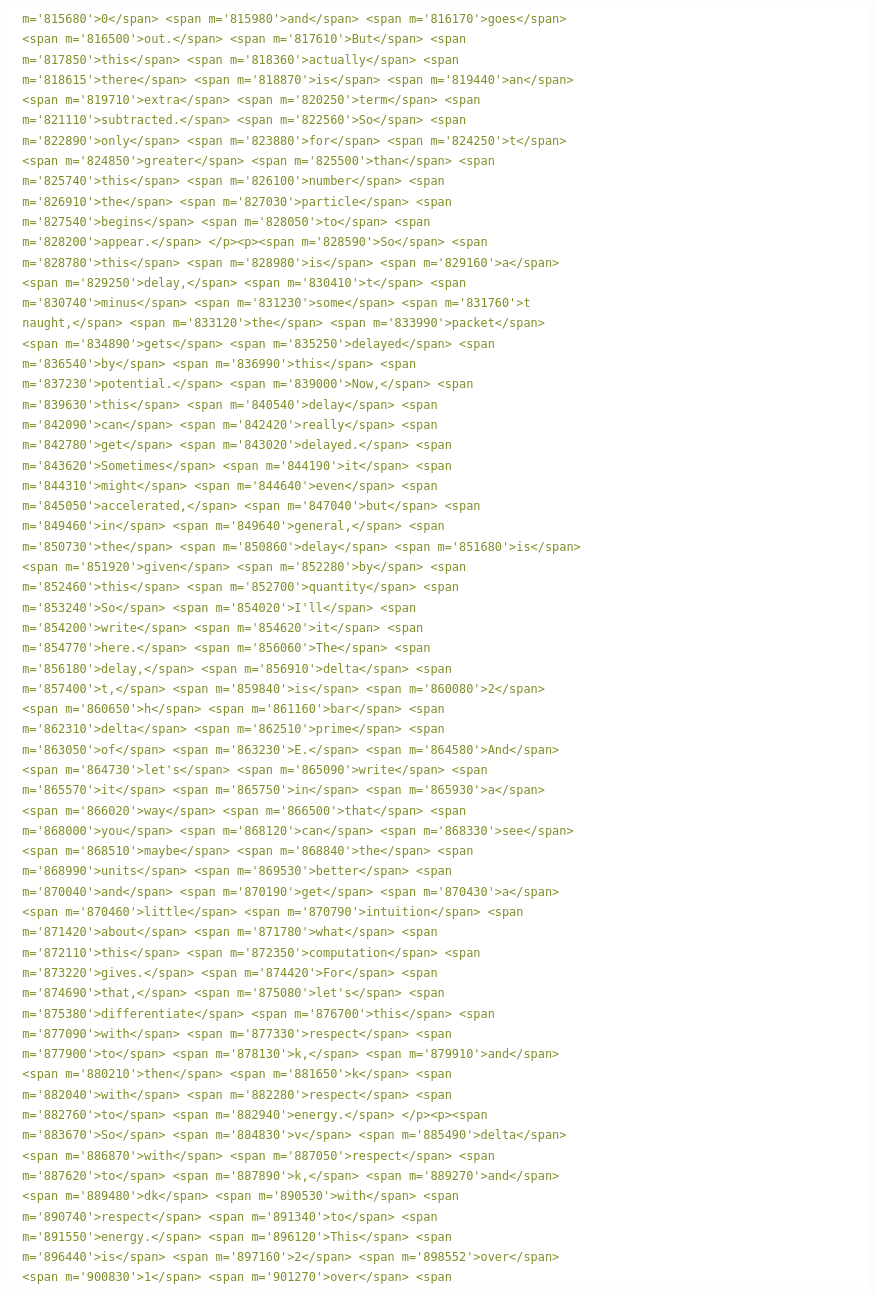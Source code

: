 ```yaml
  m='815680'>0</span> <span m='815980'>and</span> <span m='816170'>goes</span>
  <span m='816500'>out.</span> <span m='817610'>But</span> <span
  m='817850'>this</span> <span m='818360'>actually</span> <span
  m='818615'>there</span> <span m='818870'>is</span> <span m='819440'>an</span>
  <span m='819710'>extra</span> <span m='820250'>term</span> <span
  m='821110'>subtracted.</span> <span m='822560'>So</span> <span
  m='822890'>only</span> <span m='823880'>for</span> <span m='824250'>t</span>
  <span m='824850'>greater</span> <span m='825500'>than</span> <span
  m='825740'>this</span> <span m='826100'>number</span> <span
  m='826910'>the</span> <span m='827030'>particle</span> <span
  m='827540'>begins</span> <span m='828050'>to</span> <span
  m='828200'>appear.</span> </p><p><span m='828590'>So</span> <span
  m='828780'>this</span> <span m='828980'>is</span> <span m='829160'>a</span>
  <span m='829250'>delay,</span> <span m='830410'>t</span> <span
  m='830740'>minus</span> <span m='831230'>some</span> <span m='831760'>t
  naught,</span> <span m='833120'>the</span> <span m='833990'>packet</span>
  <span m='834890'>gets</span> <span m='835250'>delayed</span> <span
  m='836540'>by</span> <span m='836990'>this</span> <span
  m='837230'>potential.</span> <span m='839000'>Now,</span> <span
  m='839630'>this</span> <span m='840540'>delay</span> <span
  m='842090'>can</span> <span m='842420'>really</span> <span
  m='842780'>get</span> <span m='843020'>delayed.</span> <span
  m='843620'>Sometimes</span> <span m='844190'>it</span> <span
  m='844310'>might</span> <span m='844640'>even</span> <span
  m='845050'>accelerated,</span> <span m='847040'>but</span> <span
  m='849460'>in</span> <span m='849640'>general,</span> <span
  m='850730'>the</span> <span m='850860'>delay</span> <span m='851680'>is</span>
  <span m='851920'>given</span> <span m='852280'>by</span> <span
  m='852460'>this</span> <span m='852700'>quantity</span> <span
  m='853240'>So</span> <span m='854020'>I'll</span> <span
  m='854200'>write</span> <span m='854620'>it</span> <span
  m='854770'>here.</span> <span m='856060'>The</span> <span
  m='856180'>delay,</span> <span m='856910'>delta</span> <span
  m='857400'>t,</span> <span m='859840'>is</span> <span m='860080'>2</span>
  <span m='860650'>h</span> <span m='861160'>bar</span> <span
  m='862310'>delta</span> <span m='862510'>prime</span> <span
  m='863050'>of</span> <span m='863230'>E.</span> <span m='864580'>And</span>
  <span m='864730'>let's</span> <span m='865090'>write</span> <span
  m='865570'>it</span> <span m='865750'>in</span> <span m='865930'>a</span>
  <span m='866020'>way</span> <span m='866500'>that</span> <span
  m='868000'>you</span> <span m='868120'>can</span> <span m='868330'>see</span>
  <span m='868510'>maybe</span> <span m='868840'>the</span> <span
  m='868990'>units</span> <span m='869530'>better</span> <span
  m='870040'>and</span> <span m='870190'>get</span> <span m='870430'>a</span>
  <span m='870460'>little</span> <span m='870790'>intuition</span> <span
  m='871420'>about</span> <span m='871780'>what</span> <span
  m='872110'>this</span> <span m='872350'>computation</span> <span
  m='873220'>gives.</span> <span m='874420'>For</span> <span
  m='874690'>that,</span> <span m='875080'>let's</span> <span
  m='875380'>differentiate</span> <span m='876700'>this</span> <span
  m='877090'>with</span> <span m='877330'>respect</span> <span
  m='877900'>to</span> <span m='878130'>k,</span> <span m='879910'>and</span>
  <span m='880210'>then</span> <span m='881650'>k</span> <span
  m='882040'>with</span> <span m='882280'>respect</span> <span
  m='882760'>to</span> <span m='882940'>energy.</span> </p><p><span
  m='883670'>So</span> <span m='884830'>v</span> <span m='885490'>delta</span>
  <span m='886870'>with</span> <span m='887050'>respect</span> <span
  m='887620'>to</span> <span m='887890'>k,</span> <span m='889270'>and</span>
  <span m='889480'>dk</span> <span m='890530'>with</span> <span
  m='890740'>respect</span> <span m='891340'>to</span> <span
  m='891550'>energy.</span> <span m='896120'>This</span> <span
  m='896440'>is</span> <span m='897160'>2</span> <span m='898552'>over</span>
  <span m='900830'>1</span> <span m='901270'>over</span> <span
```